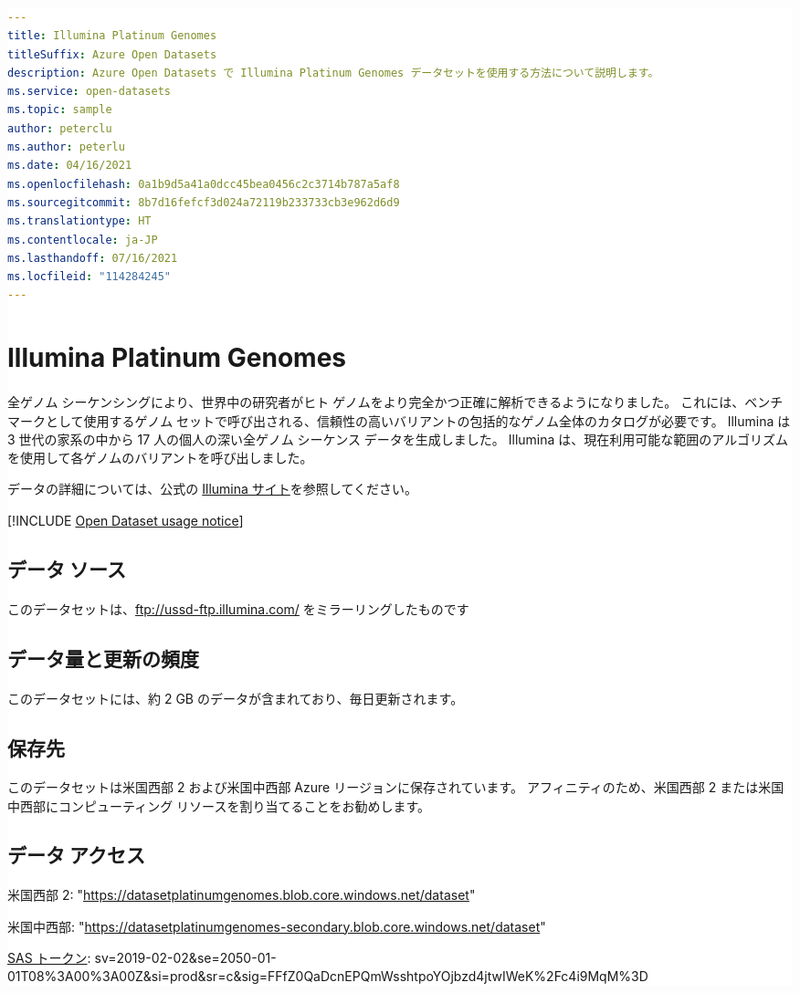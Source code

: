 ```yaml
---
title: Illumina Platinum Genomes
titleSuffix: Azure Open Datasets
description: Azure Open Datasets で Illumina Platinum Genomes データセットを使用する方法について説明します。
ms.service: open-datasets
ms.topic: sample
author: peterclu
ms.author: peterlu
ms.date: 04/16/2021
ms.openlocfilehash: 0a1b9d5a41a0dcc45bea0456c2c3714b787a5af8
ms.sourcegitcommit: 8b7d16fefcf3d024a72119b233733cb3e962d6d9
ms.translationtype: HT
ms.contentlocale: ja-JP
ms.lasthandoff: 07/16/2021
ms.locfileid: "114284245"
---
```

# <a name="illumina-platinum-genomes"></a>Illumina Platinum Genomes

全ゲノム シーケンシングにより、世界中の研究者がヒト ゲノムをより完全かつ正確に解析できるようになりました。 これには、ベンチマークとして使用するゲノム セットで呼び出される、信頼性の高いバリアントの包括的なゲノム全体のカタログが必要です。 Illumina は 3 世代の家系の中から 17 人の個人の深い全ゲノム シーケンス データを生成しました。 Illumina は、現在利用可能な範囲のアルゴリズムを使用して各ゲノムのバリアントを呼び出しました。

データの詳細については、公式の [Illumina サイト](https://www.illumina.com/platinumgenomes.html)を参照してください。

[!INCLUDE [Open Dataset usage notice](../../includes/open-datasets-usage-note.md)]

## <a name="data-source"></a>データ ソース

このデータセットは、ftp://ussd-ftp.illumina.com/ をミラーリングしたものです

## <a name="data-volumes-and-update-frequency"></a>データ量と更新の頻度

このデータセットには、約 2 GB のデータが含まれており、毎日更新されます。

## <a name="storage-location"></a>保存先

このデータセットは米国西部 2 および米国中西部 Azure リージョンに保存されています。 アフィニティのため、米国西部 2 または米国中西部にコンピューティング リソースを割り当てることをお勧めします。

## <a name="data-access"></a>データ アクセス

米国西部 2: "https://datasetplatinumgenomes.blob.core.windows.net/dataset"

米国中西部: "https://datasetplatinumgenomes-secondary.blob.core.windows.net/dataset"

[SAS トークン](../storage/common/storage-sas-overview.md): sv=2019-02-02&se=2050-01-01T08%3A00%3A00Z&si=prod&sr=c&sig=FFfZ0QaDcnEPQmWsshtpoYOjbzd4jtwIWeK%2Fc4i9MqM%3D
